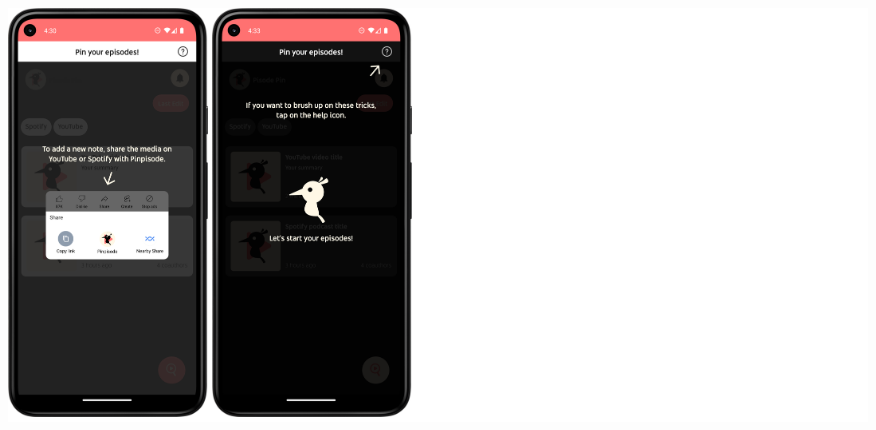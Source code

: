 <img src="doc/note list guide_sharelist_light.png" alt="screenshot" width="200"/> <img src="doc/guide closure_dark.png" alt="screenshot" width="200"/>